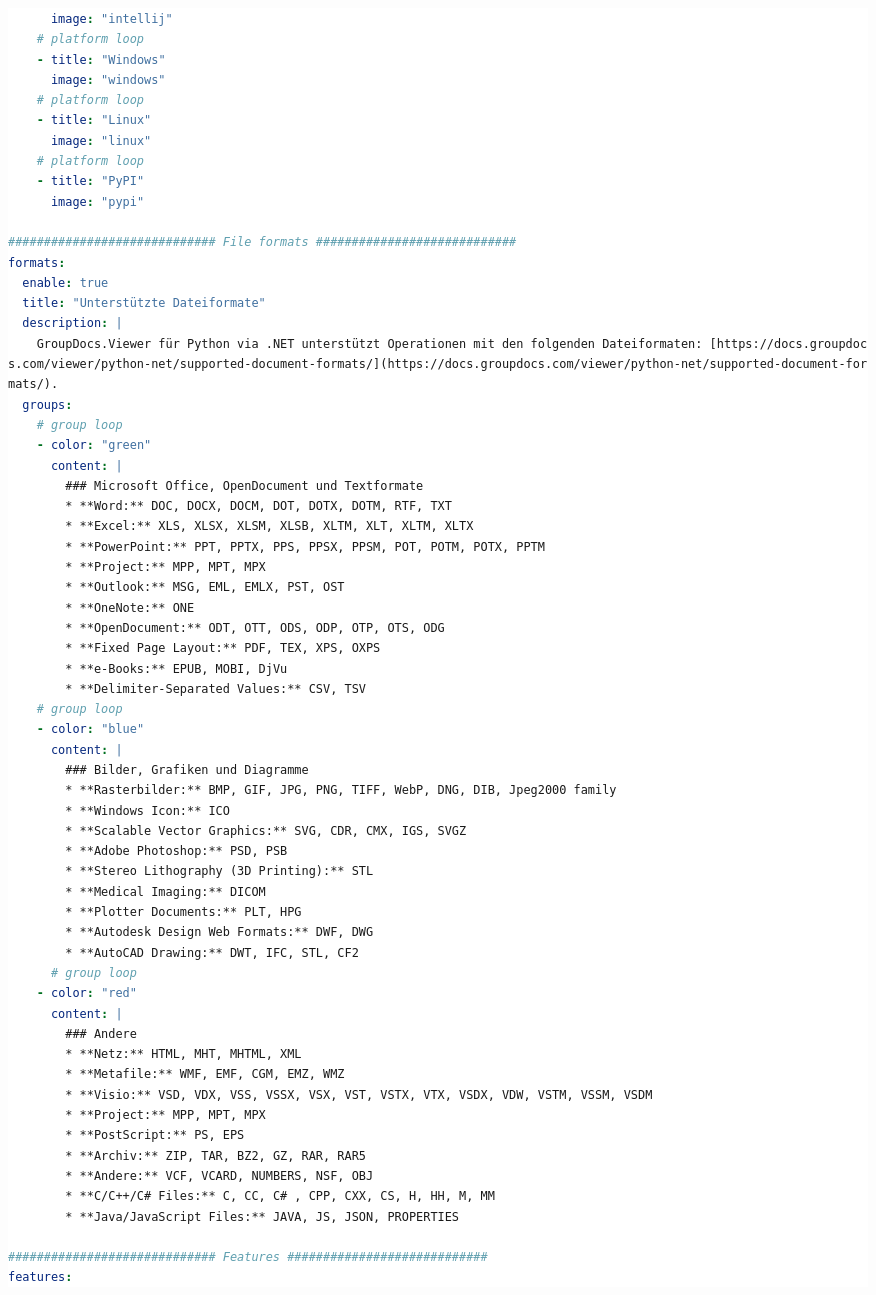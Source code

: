 ```yaml
      image: "intellij"
    # platform loop
    - title: "Windows"
      image: "windows"
    # platform loop
    - title: "Linux"
      image: "linux"
    # platform loop
    - title: "PyPI"
      image: "pypi"

############################# File formats ############################
formats:
  enable: true
  title: "Unterstützte Dateiformate"
  description: |
    GroupDocs.Viewer für Python via .NET unterstützt Operationen mit den folgenden Dateiformaten: [https://docs.groupdocs.com/viewer/python-net/supported-document-formats/](https://docs.groupdocs.com/viewer/python-net/supported-document-formats/).
  groups:
    # group loop
    - color: "green"
      content: |
        ### Microsoft Office, OpenDocument und Textformate
        * **Word:** DOC, DOCX, DOCM, DOT, DOTX, DOTM, RTF, TXT
        * **Excel:** XLS, XLSX, XLSM, XLSB, XLTM, XLT, XLTM, XLTX
        * **PowerPoint:** PPT, PPTX, PPS, PPSX, PPSM, POT, POTM, POTX, PPTM        
        * **Project:** MPP, MPT, MPX
        * **Outlook:** MSG, EML, EMLX, PST, OST
        * **OneNote:** ONE
        * **OpenDocument:** ODT, OTT, ODS, ODP, OTP, OTS, ODG
        * **Fixed Page Layout:** PDF, TEX, XPS, OXPS
        * **e-Books:** EPUB, MOBI, DjVu
        * **Delimiter-Separated Values:** CSV, TSV
    # group loop
    - color: "blue"
      content: |
        ### Bilder, Grafiken und Diagramme
        * **Rasterbilder:** BMP, GIF, JPG, PNG, TIFF, WebP, DNG, DIB, Jpeg2000 family
        * **Windows Icon:** ICO
        * **Scalable Vector Graphics:** SVG, CDR, CMX, IGS, SVGZ        
        * **Adobe Photoshop:** PSD, PSB        
        * **Stereo Lithography (3D Printing):** STL        
        * **Medical Imaging:** DICOM
        * **Plotter Documents:** PLT, HPG
        * **Autodesk Design Web Formats:** DWF, DWG
        * **AutoCAD Drawing:** DWT, IFC, STL, CF2        
      # group loop
    - color: "red"
      content: |
        ### Andere        
        * **Netz:** HTML, MHT, MHTML, XML
        * **Metafile:** WMF, EMF, CGM, EMZ, WMZ
        * **Visio:** VSD, VDX, VSS, VSSX, VSX, VST, VSTX, VTX, VSDX, VDW, VSTM, VSSM, VSDM
        * **Project:** MPP, MPT, MPX
        * **PostScript:** PS, EPS
        * **Archiv:** ZIP, TAR, BZ2, GZ, RAR, RAR5
        * **Andere:** VCF, VCARD, NUMBERS, NSF, OBJ
        * **C/C++/C# Files:** C, CC, C# , CPP, CXX, CS, H, HH, M, MM
        * **Java/JavaScript Files:** JAVA, JS, JSON, PROPERTIES

############################# Features ############################
features:
```